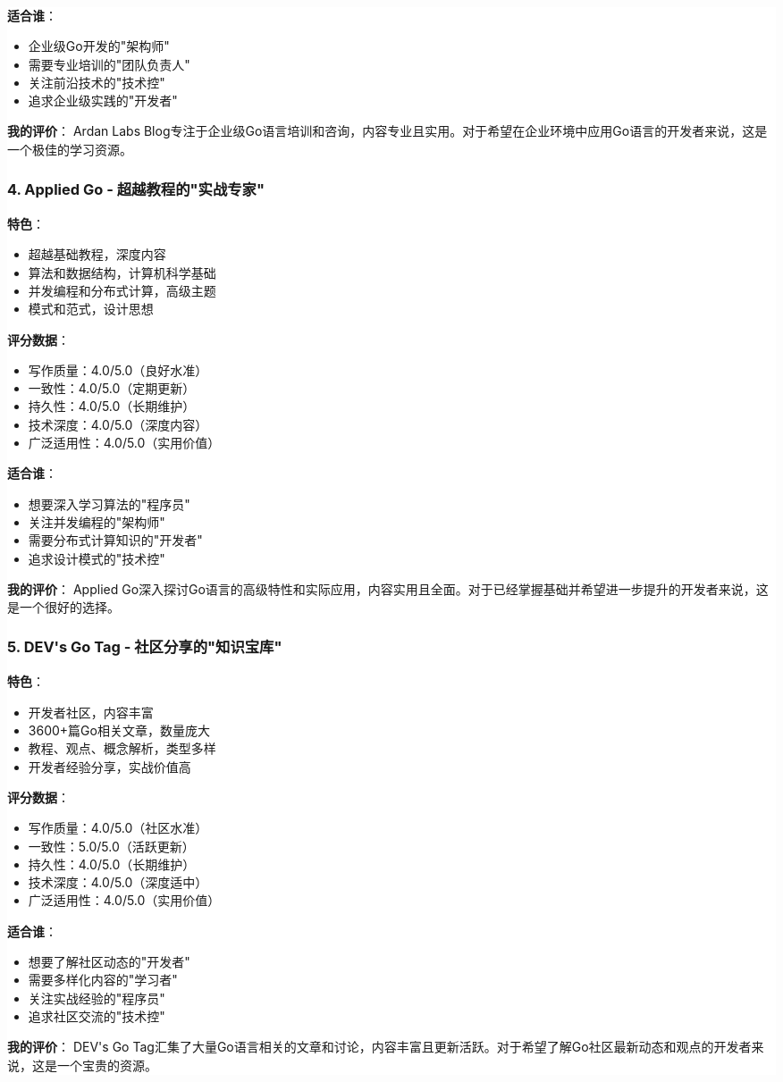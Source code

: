 **适合谁**：
- 企业级Go开发的"架构师"
- 需要专业培训的"团队负责人"
- 关注前沿技术的"技术控"
- 追求企业级实践的"开发者"

**我的评价**：
Ardan Labs Blog专注于企业级Go语言培训和咨询，内容专业且实用。对于希望在企业环境中应用Go语言的开发者来说，这是一个极佳的学习资源。

### 4. Applied Go - 超越教程的"实战专家"

**特色**：
- 超越基础教程，深度内容
- 算法和数据结构，计算机科学基础
- 并发编程和分布式计算，高级主题
- 模式和范式，设计思想

**评分数据**：
- 写作质量：4.0/5.0（良好水准）
- 一致性：4.0/5.0（定期更新）
- 持久性：4.0/5.0（长期维护）
- 技术深度：4.0/5.0（深度内容）
- 广泛适用性：4.0/5.0（实用价值）

**适合谁**：
- 想要深入学习算法的"程序员"
- 关注并发编程的"架构师"
- 需要分布式计算知识的"开发者"
- 追求设计模式的"技术控"

**我的评价**：
Applied Go深入探讨Go语言的高级特性和实际应用，内容实用且全面。对于已经掌握基础并希望进一步提升的开发者来说，这是一个很好的选择。

### 5. DEV's Go Tag - 社区分享的"知识宝库"

**特色**：
- 开发者社区，内容丰富
- 3600+篇Go相关文章，数量庞大
- 教程、观点、概念解析，类型多样
- 开发者经验分享，实战价值高

**评分数据**：
- 写作质量：4.0/5.0（社区水准）
- 一致性：5.0/5.0（活跃更新）
- 持久性：4.0/5.0（长期维护）
- 技术深度：4.0/5.0（深度适中）
- 广泛适用性：4.0/5.0（实用价值）

**适合谁**：
- 想要了解社区动态的"开发者"
- 需要多样化内容的"学习者"
- 关注实战经验的"程序员"
- 追求社区交流的"技术控"

**我的评价**：
DEV's Go Tag汇集了大量Go语言相关的文章和讨论，内容丰富且更新活跃。对于希望了解Go社区最新动态和观点的开发者来说，这是一个宝贵的资源。
